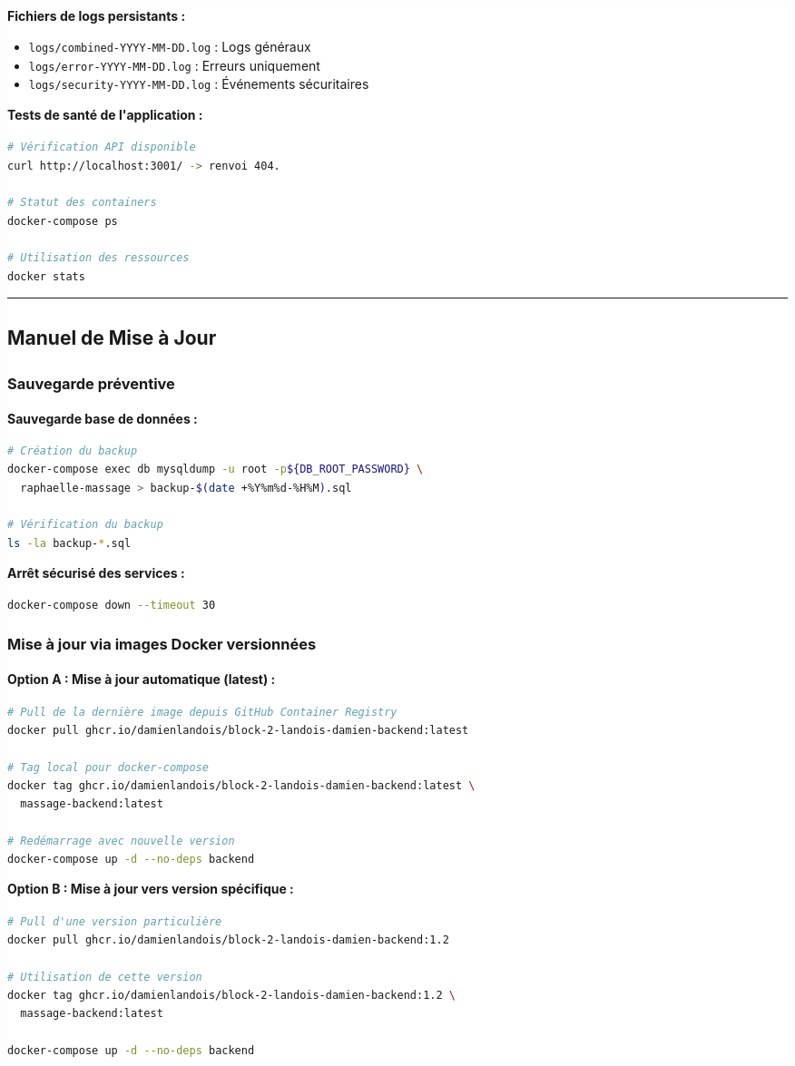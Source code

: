 **Fichiers de logs persistants :**
- `logs/combined-YYYY-MM-DD.log` : Logs généraux
- `logs/error-YYYY-MM-DD.log` : Erreurs uniquement  
- `logs/security-YYYY-MM-DD.log` : Événements sécuritaires

**Tests de santé de l'application :**
```bash
# Vérification API disponible
curl http://localhost:3001/ -> renvoi 404.

# Statut des containers
docker-compose ps

# Utilisation des ressources
docker stats
```

---

## Manuel de Mise à Jour

### Sauvegarde préventive

**Sauvegarde base de données :**
```bash
# Création du backup
docker-compose exec db mysqldump -u root -p${DB_ROOT_PASSWORD} \
  raphaelle-massage > backup-$(date +%Y%m%d-%H%M).sql

# Vérification du backup
ls -la backup-*.sql
```

**Arrêt sécurisé des services :**
```bash
docker-compose down --timeout 30
```

### Mise à jour via images Docker versionnées

**Option A : Mise à jour automatique (latest) :**
```bash
# Pull de la dernière image depuis GitHub Container Registry
docker pull ghcr.io/damienlandois/block-2-landois-damien-backend:latest

# Tag local pour docker-compose  
docker tag ghcr.io/damienlandois/block-2-landois-damien-backend:latest \
  massage-backend:latest

# Redémarrage avec nouvelle version
docker-compose up -d --no-deps backend
```

**Option B : Mise à jour vers version spécifique :**
```bash
# Pull d'une version particulière
docker pull ghcr.io/damienlandois/block-2-landois-damien-backend:1.2

# Utilisation de cette version
docker tag ghcr.io/damienlandois/block-2-landois-damien-backend:1.2 \
  massage-backend:latest
  
docker-compose up -d --no-deps backend
```
